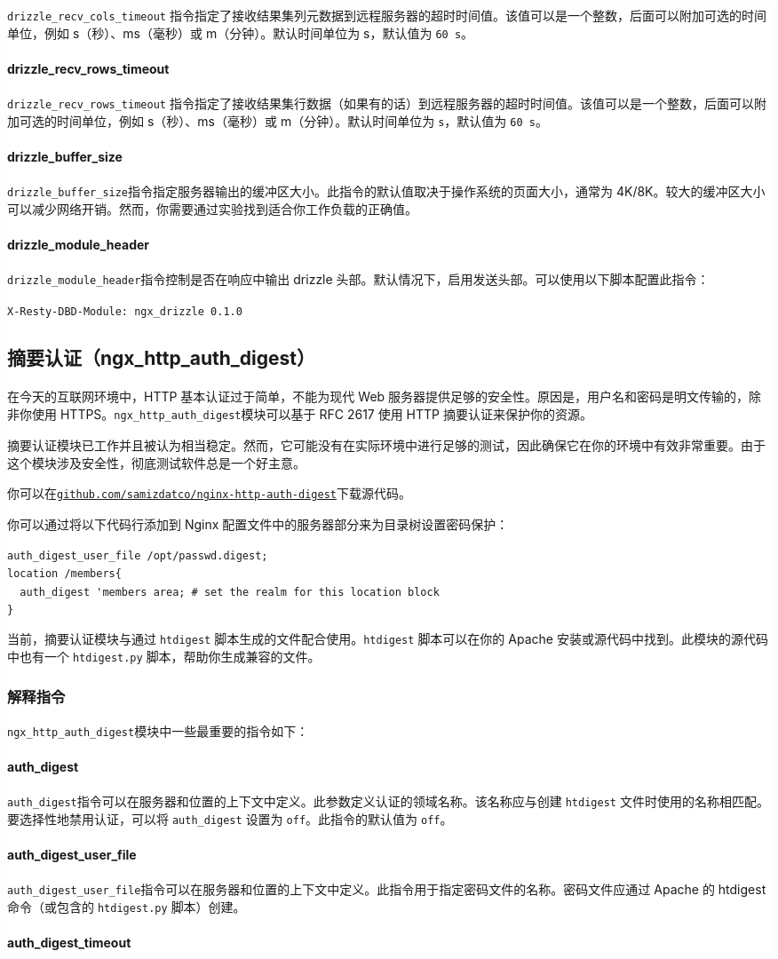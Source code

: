 `drizzle_recv_cols_timeout` 指令指定了接收结果集列元数据到远程服务器的超时时间值。该值可以是一个整数，后面可以附加可选的时间单位，例如 s（秒）、ms（毫秒）或 m（分钟）。默认时间单位为 s，默认值为 `60 s`。

#### drizzle_recv_rows_timeout

`drizzle_recv_rows_timeout` 指令指定了接收结果集行数据（如果有的话）到远程服务器的超时时间值。该值可以是一个整数，后面可以附加可选的时间单位，例如 s（秒）、ms（毫秒）或 m（分钟）。默认时间单位为 `s`，默认值为 `60 s`。

#### drizzle_buffer_size

`drizzle_buffer_size`指令指定服务器输出的缓冲区大小。此指令的默认值取决于操作系统的页面大小，通常为 4K/8K。较大的缓冲区大小可以减少网络开销。然而，你需要通过实验找到适合你工作负载的正确值。

#### drizzle_module_header

`drizzle_module_header`指令控制是否在响应中输出 drizzle 头部。默认情况下，启用发送头部。可以使用以下脚本配置此指令：

```
X-Resty-DBD-Module: ngx_drizzle 0.1.0
```

## 摘要认证（ngx_http_auth_digest）

在今天的互联网环境中，HTTP 基本认证过于简单，不能为现代 Web 服务器提供足够的安全性。原因是，用户名和密码是明文传输的，除非你使用 HTTPS。`ngx_http_auth_digest`模块可以基于 RFC 2617 使用 HTTP 摘要认证来保护你的资源。

摘要认证模块已工作并且被认为相当稳定。然而，它可能没有在实际环境中进行足够的测试，因此确保它在你的环境中有效非常重要。由于这个模块涉及安全性，彻底测试软件总是一个好主意。

你可以在[`github.com/samizdatco/nginx-http-auth-digest`](https://github.com/samizdatco/nginx-http-auth-digest)下载源代码。

你可以通过将以下代码行添加到 Nginx 配置文件中的服务器部分来为目录树设置密码保护：

```
auth_digest_user_file /opt/passwd.digest;
location /members{
  auth_digest 'members area; # set the realm for this location block
}
```

当前，摘要认证模块与通过 `htdigest` 脚本生成的文件配合使用。`htdigest` 脚本可以在你的 Apache 安装或源代码中找到。此模块的源代码中也有一个 `htdigest.py` 脚本，帮助你生成兼容的文件。

### 解释指令

`ngx_http_auth_digest`模块中一些最重要的指令如下：

#### auth_digest

`auth_digest`指令可以在服务器和位置的上下文中定义。此参数定义认证的领域名称。该名称应与创建 `htdigest` 文件时使用的名称相匹配。要选择性地禁用认证，可以将 `auth_digest` 设置为 `off`。此指令的默认值为 `off`。

#### auth_digest_user_file

`auth_digest_user_file`指令可以在服务器和位置的上下文中定义。此指令用于指定密码文件的名称。密码文件应通过 Apache 的 htdigest 命令（或包含的 `htdigest.py` 脚本）创建。

#### auth_digest_timeout

